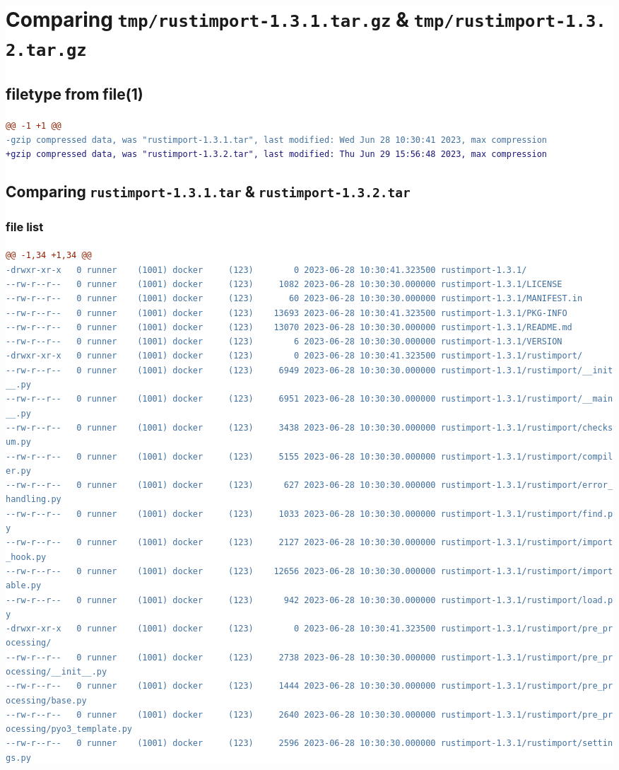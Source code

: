 # Comparing `tmp/rustimport-1.3.1.tar.gz` & `tmp/rustimport-1.3.2.tar.gz`

## filetype from file(1)

```diff
@@ -1 +1 @@
-gzip compressed data, was "rustimport-1.3.1.tar", last modified: Wed Jun 28 10:30:41 2023, max compression
+gzip compressed data, was "rustimport-1.3.2.tar", last modified: Thu Jun 29 15:56:48 2023, max compression
```

## Comparing `rustimport-1.3.1.tar` & `rustimport-1.3.2.tar`

### file list

```diff
@@ -1,34 +1,34 @@
-drwxr-xr-x   0 runner    (1001) docker     (123)        0 2023-06-28 10:30:41.323500 rustimport-1.3.1/
--rw-r--r--   0 runner    (1001) docker     (123)     1082 2023-06-28 10:30:30.000000 rustimport-1.3.1/LICENSE
--rw-r--r--   0 runner    (1001) docker     (123)       60 2023-06-28 10:30:30.000000 rustimport-1.3.1/MANIFEST.in
--rw-r--r--   0 runner    (1001) docker     (123)    13693 2023-06-28 10:30:41.323500 rustimport-1.3.1/PKG-INFO
--rw-r--r--   0 runner    (1001) docker     (123)    13070 2023-06-28 10:30:30.000000 rustimport-1.3.1/README.md
--rw-r--r--   0 runner    (1001) docker     (123)        6 2023-06-28 10:30:30.000000 rustimport-1.3.1/VERSION
-drwxr-xr-x   0 runner    (1001) docker     (123)        0 2023-06-28 10:30:41.323500 rustimport-1.3.1/rustimport/
--rw-r--r--   0 runner    (1001) docker     (123)     6949 2023-06-28 10:30:30.000000 rustimport-1.3.1/rustimport/__init__.py
--rw-r--r--   0 runner    (1001) docker     (123)     6951 2023-06-28 10:30:30.000000 rustimport-1.3.1/rustimport/__main__.py
--rw-r--r--   0 runner    (1001) docker     (123)     3438 2023-06-28 10:30:30.000000 rustimport-1.3.1/rustimport/checksum.py
--rw-r--r--   0 runner    (1001) docker     (123)     5155 2023-06-28 10:30:30.000000 rustimport-1.3.1/rustimport/compiler.py
--rw-r--r--   0 runner    (1001) docker     (123)      627 2023-06-28 10:30:30.000000 rustimport-1.3.1/rustimport/error_handling.py
--rw-r--r--   0 runner    (1001) docker     (123)     1033 2023-06-28 10:30:30.000000 rustimport-1.3.1/rustimport/find.py
--rw-r--r--   0 runner    (1001) docker     (123)     2127 2023-06-28 10:30:30.000000 rustimport-1.3.1/rustimport/import_hook.py
--rw-r--r--   0 runner    (1001) docker     (123)    12656 2023-06-28 10:30:30.000000 rustimport-1.3.1/rustimport/importable.py
--rw-r--r--   0 runner    (1001) docker     (123)      942 2023-06-28 10:30:30.000000 rustimport-1.3.1/rustimport/load.py
-drwxr-xr-x   0 runner    (1001) docker     (123)        0 2023-06-28 10:30:41.323500 rustimport-1.3.1/rustimport/pre_processing/
--rw-r--r--   0 runner    (1001) docker     (123)     2738 2023-06-28 10:30:30.000000 rustimport-1.3.1/rustimport/pre_processing/__init__.py
--rw-r--r--   0 runner    (1001) docker     (123)     1444 2023-06-28 10:30:30.000000 rustimport-1.3.1/rustimport/pre_processing/base.py
--rw-r--r--   0 runner    (1001) docker     (123)     2640 2023-06-28 10:30:30.000000 rustimport-1.3.1/rustimport/pre_processing/pyo3_template.py
--rw-r--r--   0 runner    (1001) docker     (123)     2596 2023-06-28 10:30:30.000000 rustimport-1.3.1/rustimport/settings.py
```